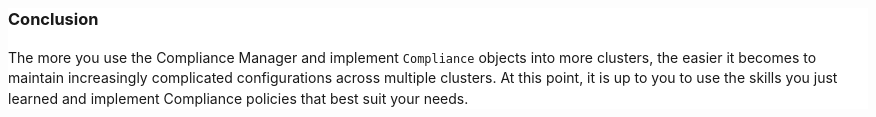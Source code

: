 ### Conclusion
The more you use the Compliance Manager and implement `Compliance` objects into more clusters, the easier it becomes to maintain increasingly complicated configurations across multiple clusters. At this point, it is up to you to use the skills you just learned and implement Compliance policies that best suit your needs.

